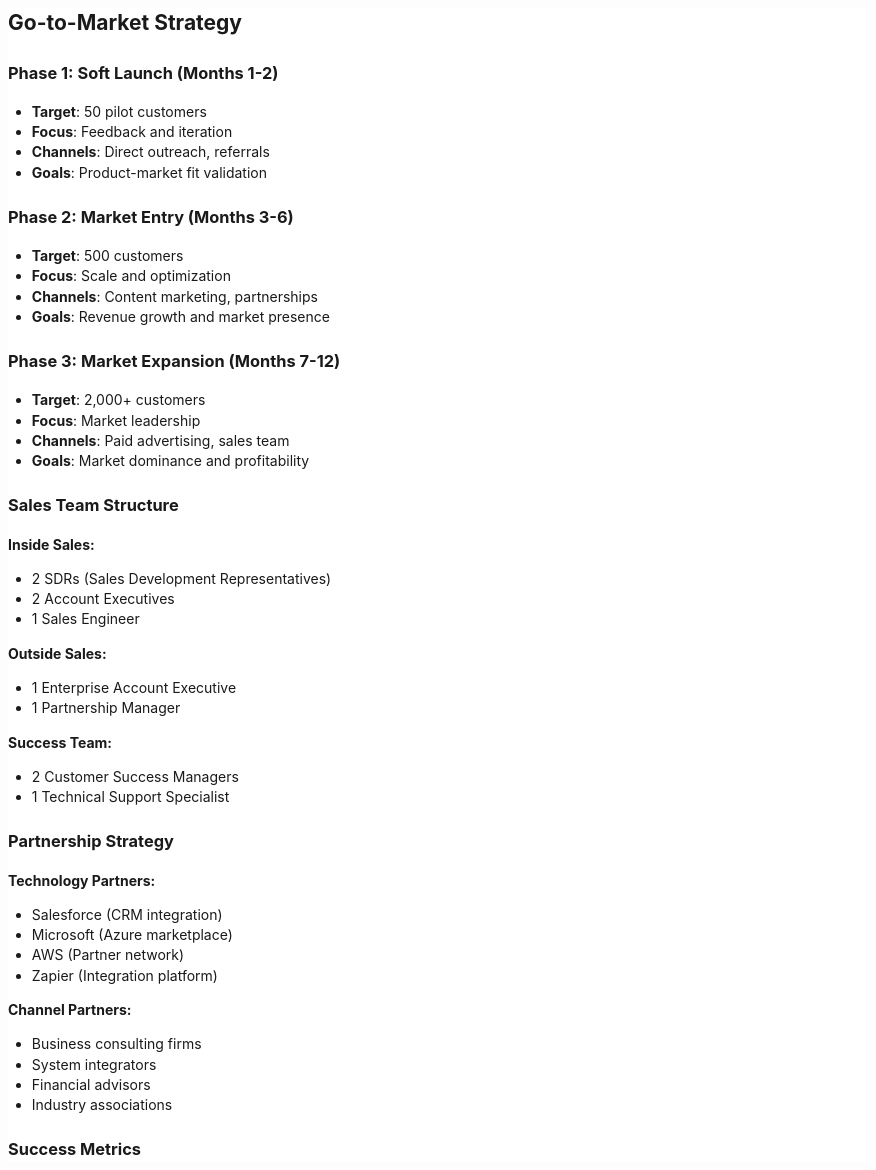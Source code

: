 ## Go-to-Market Strategy

### Phase 1: Soft Launch (Months 1-2)
- **Target**: 50 pilot customers
- **Focus**: Feedback and iteration
- **Channels**: Direct outreach, referrals
- **Goals**: Product-market fit validation

### Phase 2: Market Entry (Months 3-6)
- **Target**: 500 customers
- **Focus**: Scale and optimization
- **Channels**: Content marketing, partnerships
- **Goals**: Revenue growth and market presence

### Phase 3: Market Expansion (Months 7-12)
- **Target**: 2,000+ customers
- **Focus**: Market leadership
- **Channels**: Paid advertising, sales team
- **Goals**: Market dominance and profitability

### Sales Team Structure

**Inside Sales:**
- 2 SDRs (Sales Development Representatives)
- 2 Account Executives
- 1 Sales Engineer

**Outside Sales:**
- 1 Enterprise Account Executive
- 1 Partnership Manager

**Success Team:**
- 2 Customer Success Managers
- 1 Technical Support Specialist

### Partnership Strategy

**Technology Partners:**
- Salesforce (CRM integration)
- Microsoft (Azure marketplace)
- AWS (Partner network)
- Zapier (Integration platform)

**Channel Partners:**
- Business consulting firms
- System integrators
- Financial advisors
- Industry associations

### Success Metrics

